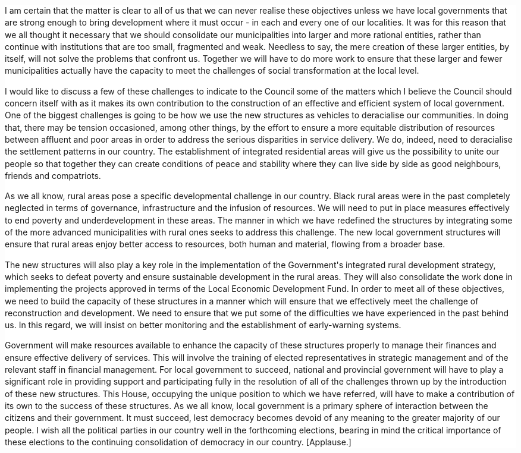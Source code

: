 I am certain that the matter is clear to all of us that we can never
realise these objectives unless we have local governments that are strong
enough to bring development where it must occur - in each and every one of
our localities. It was for this reason that we all thought it necessary
that we should consolidate our municipalities into larger and more rational
entities, rather than continue with institutions that are too small,
fragmented and weak. Needless to say, the mere creation of these larger
entities, by itself, will not solve the problems that confront us. Together
we will have to do more work to ensure that these larger and fewer
municipalities actually have the capacity to meet the challenges of social
transformation at the local level.

I would like to discuss a few of these challenges to indicate to the
Council some of the matters which I believe the Council should concern
itself with as it makes its own contribution to the construction of an
effective and efficient system of local government. One of the biggest
challenges is going to be how we use the new structures as vehicles to
deracialise our communities. In doing that, there may be tension
occasioned, among other things, by the effort to ensure a more equitable
distribution of resources between affluent and poor areas in order to
address the serious disparities in service delivery.
We do, indeed, need to deracialise the settlement patterns in our country.
The establishment of integrated residential areas will give us the
possibility to unite our people so that together they can create conditions
of peace and stability where they can live side by side as good neighbours,
friends and compatriots.

As we all know, rural areas pose a specific developmental challenge in our
country. Black rural areas were in the past completely neglected in terms
of governance, infrastructure and the infusion of resources. We will need
to put in place measures effectively to end poverty and underdevelopment in
these areas. The manner in which we have redefined the structures by
integrating some of the more advanced municipalities with rural ones seeks
to address this challenge. The new local government structures will ensure
that rural areas enjoy better access to resources, both human and material,
flowing from a broader base.

The new structures will also play a key role in the implementation of the
Government's integrated rural development strategy, which seeks to defeat
poverty and ensure sustainable development in the rural areas. They will
also consolidate the work done in implementing the projects approved in
terms of the Local Economic Development Fund. In order to meet all of these
objectives, we need to build the capacity of these structures in a manner
which will ensure that we effectively meet the challenge of reconstruction
and development. We need to ensure that we put some of the difficulties we
have experienced in the past behind us. In this regard, we will insist on
better monitoring and the establishment of early-warning systems.

Government will make resources available to enhance the capacity of these
structures properly to manage their finances and ensure effective delivery
of services. This will involve the training of elected representatives in
strategic management and of the relevant staff in financial management. For
local government to succeed, national and provincial government will have
to play a significant role in providing support and participating fully in
the resolution of all of the challenges thrown up by the introduction of
these new structures. This House, occupying the unique position to which we
have referred, will have to make a contribution of its own to the success
of these structures.
As we all know, local government is a primary sphere of interaction between
the citizens and their government. It must succeed, lest democracy becomes
devoid of any meaning to the greater majority of our people. I wish all the
political parties in our country well in the forthcoming elections, bearing
in mind the critical importance of these elections to the continuing
consolidation of democracy in our country. [Applause.]
